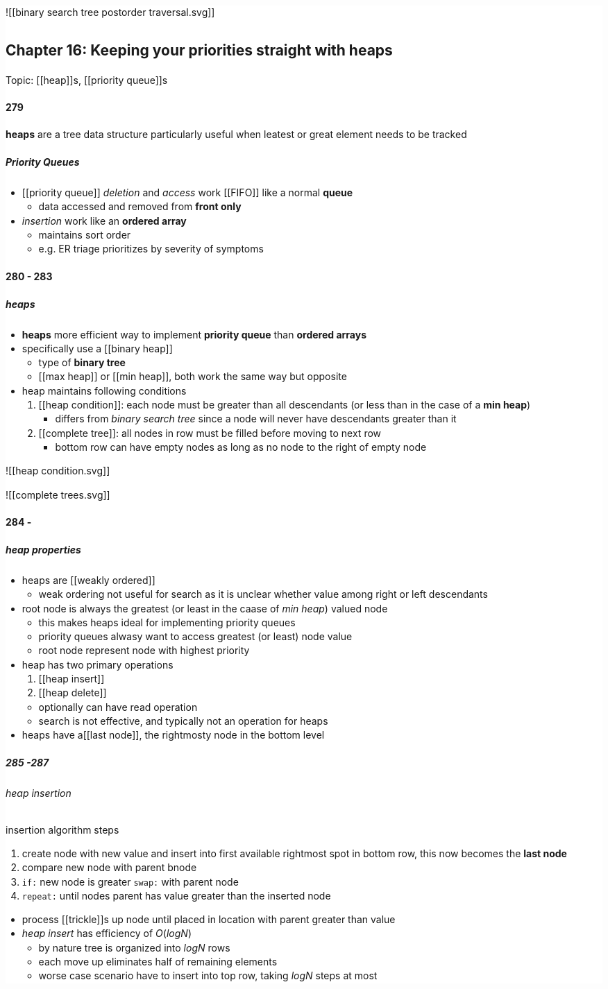 ![[binary search tree postorder traversal.svg]]

## Chapter 16: Keeping your priorities straight with heaps
Topic: [[heap]]s, [[priority queue]]s

#### 279
**heaps** are a tree data structure particularly useful when leatest or great element needs to be tracked 


##### Priority Queues
- [[priority queue]] *deletion* and *access* work [[FIFO]] like a normal **queue**
	- data accessed and removed from **front only**
- *insertion* work like an **ordered array** 
	- maintains sort order
	- e.g. ER triage prioritizes by severity of symptoms

#### 280 - 283
##### heaps
- **heaps** more efficient way to implement **priority queue** than **ordered arrays**
- specifically use a [[binary heap]]
	- type of **binary tree**
	- [[max heap]] or [[min heap]], both work the same way but opposite
- heap maintains following conditions
	1.  [[heap condition]]: each node must be greater than all descendants (or less than in the case of a **min heap**)
		- differs from *binary search tree* since a node will never have descendants greater than it 
	2. [[complete tree]]: all nodes in row must be filled before moving to next row 
		- bottom row can have empty nodes as long as no node to the right of empty node

![[heap condition.svg]]

![[complete trees.svg]]
#### 284 -
##### heap properties
- heaps are [[weakly ordered]]
	- weak ordering not useful for search as it is unclear whether value among right or left descendants
- root node is always the greatest (or least in the caase of *min heap*) valued node
	- this makes heaps ideal for implementing priority queues
	- priority queues alwasy want to access greatest (or least) node value 
	- root node represent node with highest priority
- heap has two primary operations 
	1. [[heap insert]] 
	2. [[heap delete]]
	- optionally can have read operation
	- search is not effective, and typically not an operation for heaps
- heaps have a[[last node]], the rightmosty node in the bottom level
##### 285 -287
###### heap insertion
insertion algorithm steps
1. create node with new value and insert into first available rightmost spot in bottom row, this now becomes the **last node**
2. compare new node with parent bnode
3. `if:` new node is greater `swap:` with parent node
4. `repeat:` until nodes parent has value greater than the inserted node
- process [[trickle]]s up node until placed in location with parent greater than value
- *heap insert* has efficiency of $O(logN)$ 
	- by nature tree is organized into $logN$ rows
	- each move up eliminates half of remaining elements
	- worse case scenario have to insert into top row, taking $logN$ steps at most